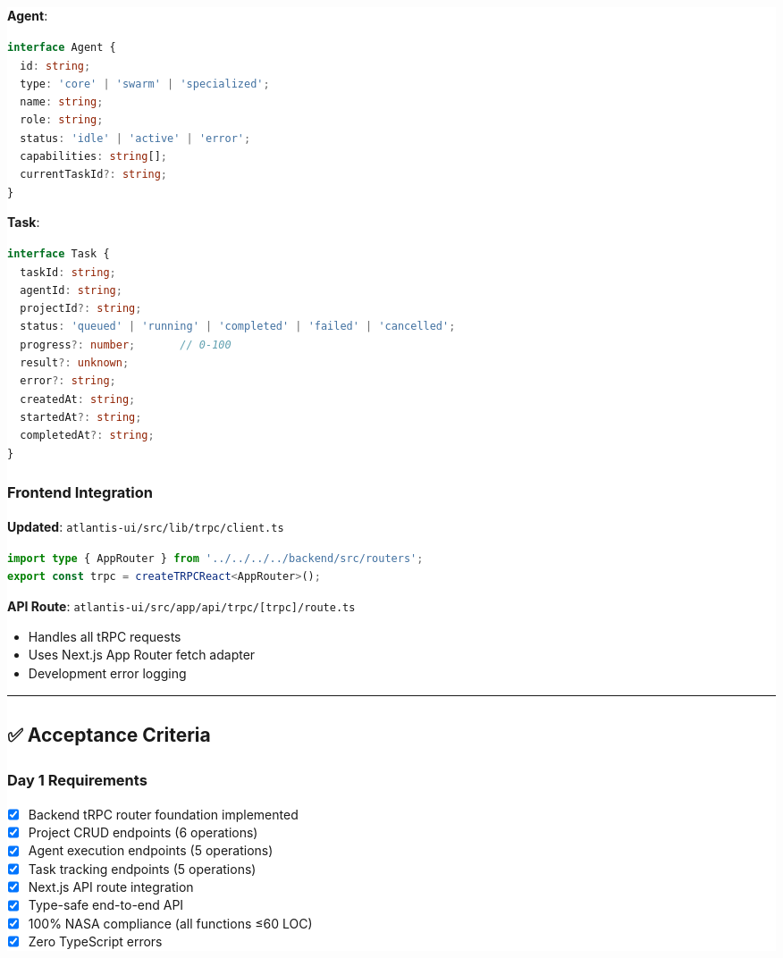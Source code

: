 **Agent**:
```typescript
interface Agent {
  id: string;
  type: 'core' | 'swarm' | 'specialized';
  name: string;
  role: string;
  status: 'idle' | 'active' | 'error';
  capabilities: string[];
  currentTaskId?: string;
}
```

**Task**:
```typescript
interface Task {
  taskId: string;
  agentId: string;
  projectId?: string;
  status: 'queued' | 'running' | 'completed' | 'failed' | 'cancelled';
  progress?: number;       // 0-100
  result?: unknown;
  error?: string;
  createdAt: string;
  startedAt?: string;
  completedAt?: string;
}
```

### Frontend Integration

**Updated**: `atlantis-ui/src/lib/trpc/client.ts`
```typescript
import type { AppRouter } from '../../../../backend/src/routers';
export const trpc = createTRPCReact<AppRouter>();
```

**API Route**: `atlantis-ui/src/app/api/trpc/[trpc]/route.ts`
- Handles all tRPC requests
- Uses Next.js App Router fetch adapter
- Development error logging

---

## ✅ Acceptance Criteria

### Day 1 Requirements
- [x] Backend tRPC router foundation implemented
- [x] Project CRUD endpoints (6 operations)
- [x] Agent execution endpoints (5 operations)
- [x] Task tracking endpoints (5 operations)
- [x] Next.js API route integration
- [x] Type-safe end-to-end API
- [x] 100% NASA compliance (all functions ≤60 LOC)
- [x] Zero TypeScript errors
